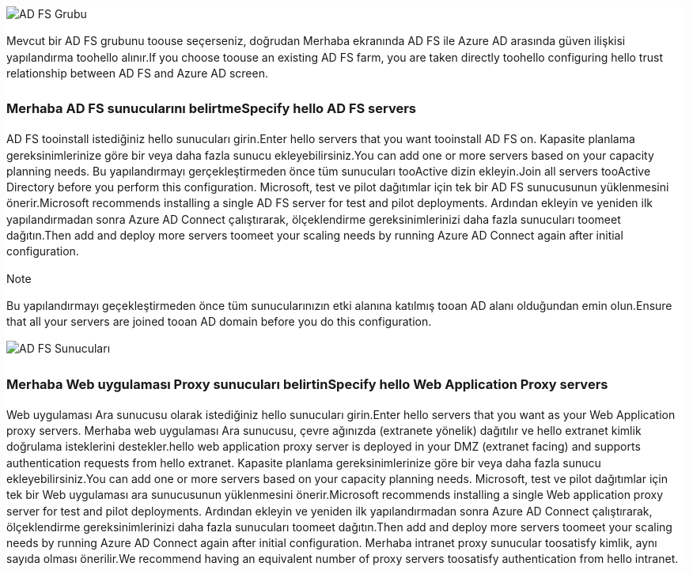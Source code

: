 ![AD FS Grubu](./media/active-directory-aadconnect-get-started-custom/adfs1.png)

<span data-ttu-id="f2af7-379">Mevcut bir AD FS grubunu toouse seçerseniz, doğrudan Merhaba ekranında AD FS ile Azure AD arasında güven ilişkisi yapılandırma toohello alınır.</span><span class="sxs-lookup"><span data-stu-id="f2af7-379">If you choose toouse an existing AD FS farm, you are taken directly toohello configuring hello trust relationship between AD FS and Azure AD screen.</span></span>

### <a name="specify-hello-ad-fs-servers"></a><span data-ttu-id="f2af7-380">Merhaba AD FS sunucularını belirtme</span><span class="sxs-lookup"><span data-stu-id="f2af7-380">Specify hello AD FS servers</span></span>
<span data-ttu-id="f2af7-381">AD FS tooinstall istediğiniz hello sunucuları girin.</span><span class="sxs-lookup"><span data-stu-id="f2af7-381">Enter hello servers that you want tooinstall AD FS on.</span></span> <span data-ttu-id="f2af7-382">Kapasite planlama gereksinimlerinize göre bir veya daha fazla sunucu ekleyebilirsiniz.</span><span class="sxs-lookup"><span data-stu-id="f2af7-382">You can add one or more servers based on your capacity planning needs.</span></span> <span data-ttu-id="f2af7-383">Bu yapılandırmayı gerçekleştirmeden önce tüm sunucuları tooActive dizin ekleyin.</span><span class="sxs-lookup"><span data-stu-id="f2af7-383">Join all servers tooActive Directory before you perform this configuration.</span></span> <span data-ttu-id="f2af7-384">Microsoft, test ve pilot dağıtımlar için tek bir AD FS sunucusunun yüklenmesini önerir.</span><span class="sxs-lookup"><span data-stu-id="f2af7-384">Microsoft recommends installing a single AD FS server for test and pilot deployments.</span></span> <span data-ttu-id="f2af7-385">Ardından ekleyin ve yeniden ilk yapılandırmadan sonra Azure AD Connect çalıştırarak, ölçeklendirme gereksinimlerinizi daha fazla sunucuları toomeet dağıtın.</span><span class="sxs-lookup"><span data-stu-id="f2af7-385">Then add and deploy more servers toomeet your scaling needs by running Azure AD Connect again after initial configuration.</span></span>

> [!NOTE]
> <span data-ttu-id="f2af7-386">Bu yapılandırmayı geçekleştirmeden önce tüm sunucularınızın etki alanına katılmış tooan AD alanı olduğundan emin olun.</span><span class="sxs-lookup"><span data-stu-id="f2af7-386">Ensure that all your servers are joined tooan AD domain before you do this configuration.</span></span>
>
>

![AD FS Sunucuları](./media/active-directory-aadconnect-get-started-custom/adfs2.png)

### <a name="specify-hello-web-application-proxy-servers"></a><span data-ttu-id="f2af7-388">Merhaba Web uygulaması Proxy sunucuları belirtin</span><span class="sxs-lookup"><span data-stu-id="f2af7-388">Specify hello Web Application Proxy servers</span></span>
<span data-ttu-id="f2af7-389">Web uygulaması Ara sunucusu olarak istediğiniz hello sunucuları girin.</span><span class="sxs-lookup"><span data-stu-id="f2af7-389">Enter hello servers that you want as your Web Application proxy servers.</span></span> <span data-ttu-id="f2af7-390">Merhaba web uygulaması Ara sunucusu, çevre ağınızda (extranete yönelik) dağıtılır ve hello extranet kimlik doğrulama isteklerini destekler.</span><span class="sxs-lookup"><span data-stu-id="f2af7-390">hello web application proxy server is deployed in your DMZ (extranet facing) and supports authentication requests from hello extranet.</span></span> <span data-ttu-id="f2af7-391">Kapasite planlama gereksinimlerinize göre bir veya daha fazla sunucu ekleyebilirsiniz.</span><span class="sxs-lookup"><span data-stu-id="f2af7-391">You can add one or more servers based on your capacity planning needs.</span></span> <span data-ttu-id="f2af7-392">Microsoft, test ve pilot dağıtımlar için tek bir Web uygulaması ara sunucusunun yüklenmesini önerir.</span><span class="sxs-lookup"><span data-stu-id="f2af7-392">Microsoft recommends installing a single Web application proxy server for test and pilot deployments.</span></span> <span data-ttu-id="f2af7-393">Ardından ekleyin ve yeniden ilk yapılandırmadan sonra Azure AD Connect çalıştırarak, ölçeklendirme gereksinimlerinizi daha fazla sunucuları toomeet dağıtın.</span><span class="sxs-lookup"><span data-stu-id="f2af7-393">Then add and deploy more servers toomeet your scaling needs by running Azure AD Connect again after initial configuration.</span></span> <span data-ttu-id="f2af7-394">Merhaba intranet proxy sunucular toosatisfy kimlik, aynı sayıda olması önerilir.</span><span class="sxs-lookup"><span data-stu-id="f2af7-394">We recommend having an equivalent number of proxy servers toosatisfy authentication from hello intranet.</span></span>
